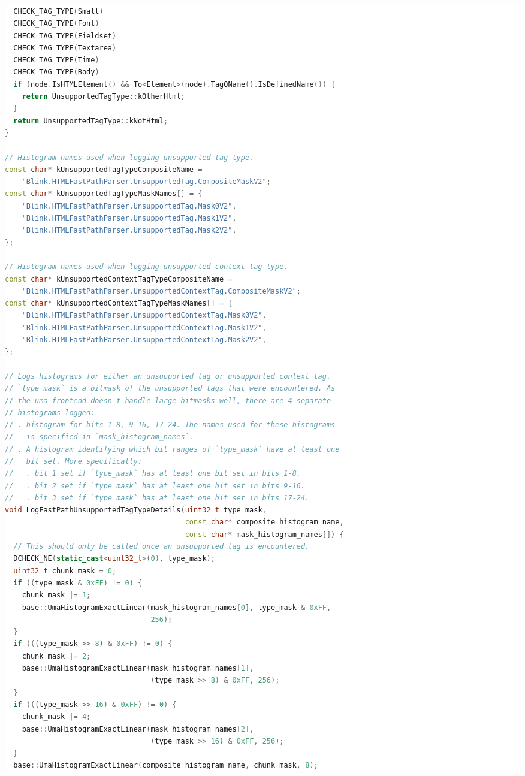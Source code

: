 ```cpp
  CHECK_TAG_TYPE(Small)
  CHECK_TAG_TYPE(Font)
  CHECK_TAG_TYPE(Fieldset)
  CHECK_TAG_TYPE(Textarea)
  CHECK_TAG_TYPE(Time)
  CHECK_TAG_TYPE(Body)
  if (node.IsHTMLElement() && To<Element>(node).TagQName().IsDefinedName()) {
    return UnsupportedTagType::kOtherHtml;
  }
  return UnsupportedTagType::kNotHtml;
}

// Histogram names used when logging unsupported tag type.
const char* kUnsupportedTagTypeCompositeName =
    "Blink.HTMLFastPathParser.UnsupportedTag.CompositeMaskV2";
const char* kUnsupportedTagTypeMaskNames[] = {
    "Blink.HTMLFastPathParser.UnsupportedTag.Mask0V2",
    "Blink.HTMLFastPathParser.UnsupportedTag.Mask1V2",
    "Blink.HTMLFastPathParser.UnsupportedTag.Mask2V2",
};

// Histogram names used when logging unsupported context tag type.
const char* kUnsupportedContextTagTypeCompositeName =
    "Blink.HTMLFastPathParser.UnsupportedContextTag.CompositeMaskV2";
const char* kUnsupportedContextTagTypeMaskNames[] = {
    "Blink.HTMLFastPathParser.UnsupportedContextTag.Mask0V2",
    "Blink.HTMLFastPathParser.UnsupportedContextTag.Mask1V2",
    "Blink.HTMLFastPathParser.UnsupportedContextTag.Mask2V2",
};

// Logs histograms for either an unsupported tag or unsupported context tag.
// `type_mask` is a bitmask of the unsupported tags that were encountered. As
// the uma frontend doesn't handle large bitmasks well, there are 4 separate
// histograms logged:
// . histogram for bits 1-8, 9-16, 17-24. The names used for these histograms
//   is specified in `mask_histogram_names`.
// . A histogram identifying which bit ranges of `type_mask` have at least one
//   bit set. More specifically:
//   . bit 1 set if `type_mask` has at least one bit set in bits 1-8.
//   . bit 2 set if `type_mask` has at least one bit set in bits 9-16.
//   . bit 3 set if `type_mask` has at least one bit set in bits 17-24.
void LogFastPathUnsupportedTagTypeDetails(uint32_t type_mask,
                                          const char* composite_histogram_name,
                                          const char* mask_histogram_names[]) {
  // This should only be called once an unsupported tag is encountered.
  DCHECK_NE(static_cast<uint32_t>(0), type_mask);
  uint32_t chunk_mask = 0;
  if ((type_mask & 0xFF) != 0) {
    chunk_mask |= 1;
    base::UmaHistogramExactLinear(mask_histogram_names[0], type_mask & 0xFF,
                                  256);
  }
  if (((type_mask >> 8) & 0xFF) != 0) {
    chunk_mask |= 2;
    base::UmaHistogramExactLinear(mask_histogram_names[1],
                                  (type_mask >> 8) & 0xFF, 256);
  }
  if (((type_mask >> 16) & 0xFF) != 0) {
    chunk_mask |= 4;
    base::UmaHistogramExactLinear(mask_histogram_names[2],
                                  (type_mask >> 16) & 0xFF, 256);
  }
  base::UmaHistogramExactLinear(composite_histogram_name, chunk_mask, 8);
```